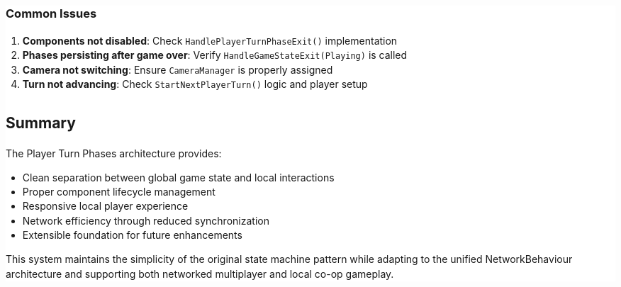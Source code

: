 ### Common Issues

1. **Components not disabled**: Check `HandlePlayerTurnPhaseExit()` implementation
2. **Phases persisting after game over**: Verify `HandleGameStateExit(Playing)` is called
3. **Camera not switching**: Ensure `CameraManager` is properly assigned
4. **Turn not advancing**: Check `StartNextPlayerTurn()` logic and player setup

## Summary

The Player Turn Phases architecture provides:

- Clean separation between global game state and local interactions
- Proper component lifecycle management
- Responsive local player experience
- Network efficiency through reduced synchronization
- Extensible foundation for future enhancements

This system maintains the simplicity of the original state machine pattern while adapting to the unified NetworkBehaviour architecture and supporting both networked multiplayer and local co-op gameplay.
